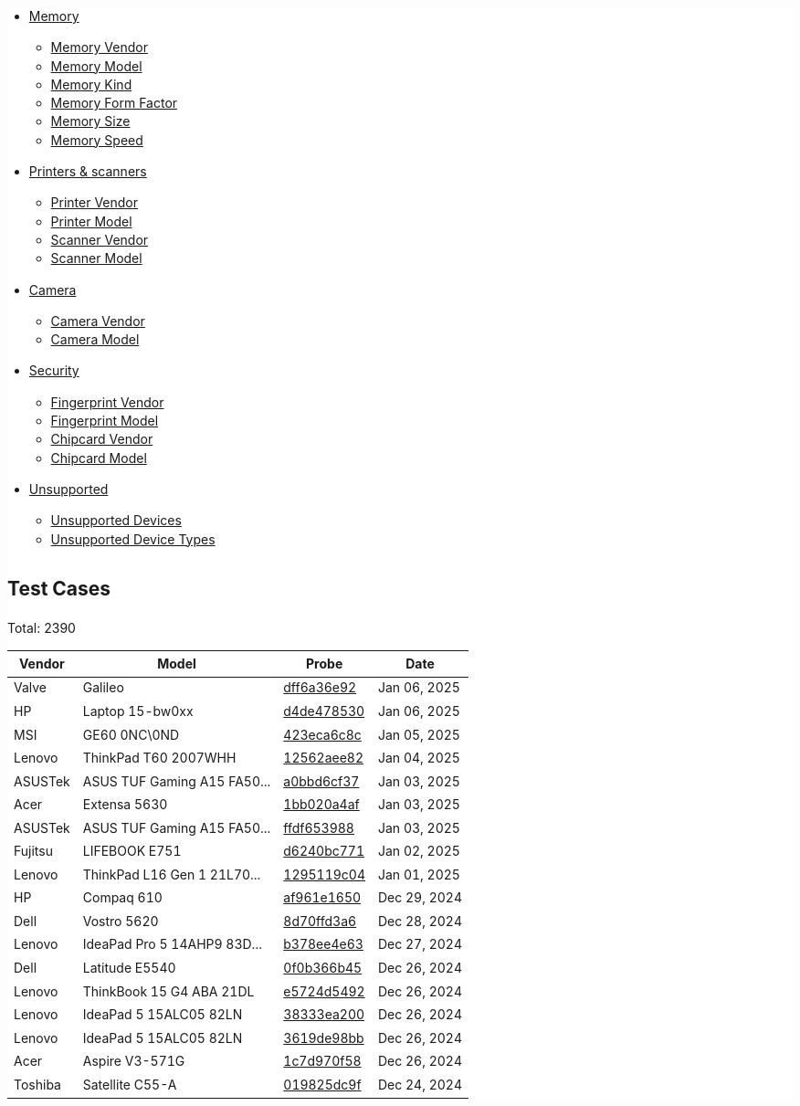 * [ Memory ](#memory)
  - [ Memory Vendor            ](#memory-vendor)
  - [ Memory Model             ](#memory-model)
  - [ Memory Kind              ](#memory-kind)
  - [ Memory Form Factor       ](#memory-form-factor)
  - [ Memory Size              ](#memory-size)
  - [ Memory Speed             ](#memory-speed)

* [ Printers & scanners ](#printers--scanners)
  - [ Printer Vendor           ](#printer-vendor)
  - [ Printer Model            ](#printer-model)
  - [ Scanner Vendor           ](#scanner-vendor)
  - [ Scanner Model            ](#scanner-model)

* [ Camera ](#camera)
  - [ Camera Vendor            ](#camera-vendor)
  - [ Camera Model             ](#camera-model)

* [ Security ](#security)
  - [ Fingerprint Vendor       ](#fingerprint-vendor)
  - [ Fingerprint Model        ](#fingerprint-model)
  - [ Chipcard Vendor          ](#chipcard-vendor)
  - [ Chipcard Model           ](#chipcard-model)

* [ Unsupported ](#unsupported)
  - [ Unsupported Devices      ](#unsupported-devices)
  - [ Unsupported Device Types ](#unsupported-device-types)


Test Cases
----------

Total: 2390

| Vendor        | Model                       | Probe                                                      | Date         |
|---------------|-----------------------------|------------------------------------------------------------|--------------|
| Valve         | Galileo                     | [dff6a36e92](https://linux-hardware.org/?probe=dff6a36e92) | Jan 06, 2025 |
| HP            | Laptop 15-bw0xx             | [d4de478530](https://linux-hardware.org/?probe=d4de478530) | Jan 06, 2025 |
| MSI           | GE60 0NC\0ND                | [423eca6c8c](https://linux-hardware.org/?probe=423eca6c8c) | Jan 05, 2025 |
| Lenovo        | ThinkPad T60 2007WHH        | [12562aee82](https://linux-hardware.org/?probe=12562aee82) | Jan 04, 2025 |
| ASUSTek       | ASUS TUF Gaming A15 FA50... | [a0bbd6cf37](https://linux-hardware.org/?probe=a0bbd6cf37) | Jan 03, 2025 |
| Acer          | Extensa 5630                | [1bb020a4af](https://linux-hardware.org/?probe=1bb020a4af) | Jan 03, 2025 |
| ASUSTek       | ASUS TUF Gaming A15 FA50... | [ffdf653988](https://linux-hardware.org/?probe=ffdf653988) | Jan 03, 2025 |
| Fujitsu       | LIFEBOOK E751               | [d6240bc771](https://linux-hardware.org/?probe=d6240bc771) | Jan 02, 2025 |
| Lenovo        | ThinkPad L16 Gen 1 21L70... | [1295119c04](https://linux-hardware.org/?probe=1295119c04) | Jan 01, 2025 |
| HP            | Compaq 610                  | [af961e1650](https://linux-hardware.org/?probe=af961e1650) | Dec 29, 2024 |
| Dell          | Vostro 5620                 | [8d70ffd3a6](https://linux-hardware.org/?probe=8d70ffd3a6) | Dec 28, 2024 |
| Lenovo        | IdeaPad Pro 5 14AHP9 83D... | [b378ee4e63](https://linux-hardware.org/?probe=b378ee4e63) | Dec 27, 2024 |
| Dell          | Latitude E5540              | [0f0b366b45](https://linux-hardware.org/?probe=0f0b366b45) | Dec 26, 2024 |
| Lenovo        | ThinkBook 15 G4 ABA 21DL    | [e5724d5492](https://linux-hardware.org/?probe=e5724d5492) | Dec 26, 2024 |
| Lenovo        | IdeaPad 5 15ALC05 82LN      | [38333ea200](https://linux-hardware.org/?probe=38333ea200) | Dec 26, 2024 |
| Lenovo        | IdeaPad 5 15ALC05 82LN      | [3619de98bb](https://linux-hardware.org/?probe=3619de98bb) | Dec 26, 2024 |
| Acer          | Aspire V3-571G              | [1c7d970f58](https://linux-hardware.org/?probe=1c7d970f58) | Dec 26, 2024 |
| Toshiba       | Satellite C55-A             | [019825dc9f](https://linux-hardware.org/?probe=019825dc9f) | Dec 24, 2024 |